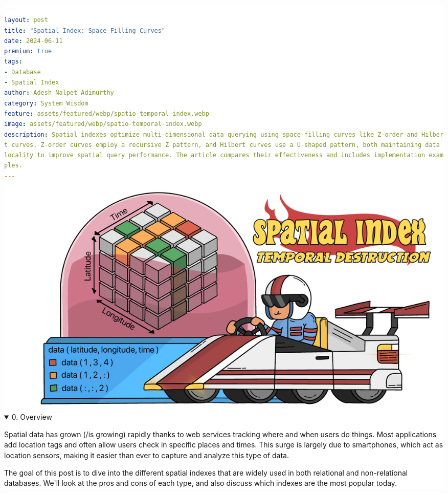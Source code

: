 ```yaml
---
layout: post
title: "Spatial Index: Space-Filling Curves"
date: 2024-06-11
premium: true
tags:
- Database
- Spatial Index
author: Adesh Nalpet Adimurthy
category: System Wisdom
feature: assets/featured/webp/spatio-temporal-index.webp
image: assets/featured/webp/spatio-temporal-index.webp
description: Spatial indexes optimize multi-dimensional data querying using space-filling curves like Z-order and Hilbert curves. Z-order curves employ a recursive Z pattern, and Hilbert curves use a U-shaped pattern, both maintaining data locality to improve spatial query performance. The article compares their effectiveness and includes implementation examples.
---
```


<img class="center-image-0 center-image-65 expand-image" src="./assets/featured/webp/spatio-temporal-index.webp" /> 

<details open><summary class="h3">0. Overview</summary>
<p>Spatial data has grown (/is growing) rapidly thanks to web services tracking where and when users do things. Most applications add location tags and often allow users check in specific places and times. This surge is largely due to smartphones, which act as location sensors, making it easier than ever to capture and analyze this type of data.</p>

<p>The goal of this post is to dive into the different spatial indexes that are widely used in both relational and non-relational databases. We'll look at the pros and cons of each type, and also discuss which indexes are the most popular today.</p>

